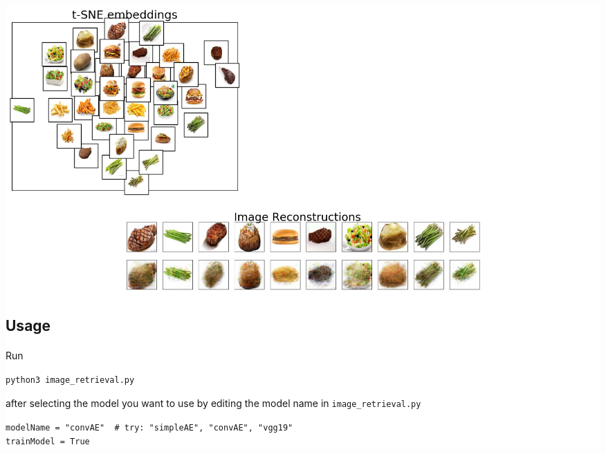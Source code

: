 <img src="coverart/simpleAE_tsne.png" width="40%">
</p> 

<p align="center"> 
<img src="coverart/simpleAE_reconstruct.png" width="60%">
</p>

## Usage

Run

```
python3 image_retrieval.py
```    

after selecting the model you want to use by editing the model name in `image_retrieval.py` 

```
modelName = "convAE"  # try: "simpleAE", "convAE", "vgg19"
trainModel = True
```
